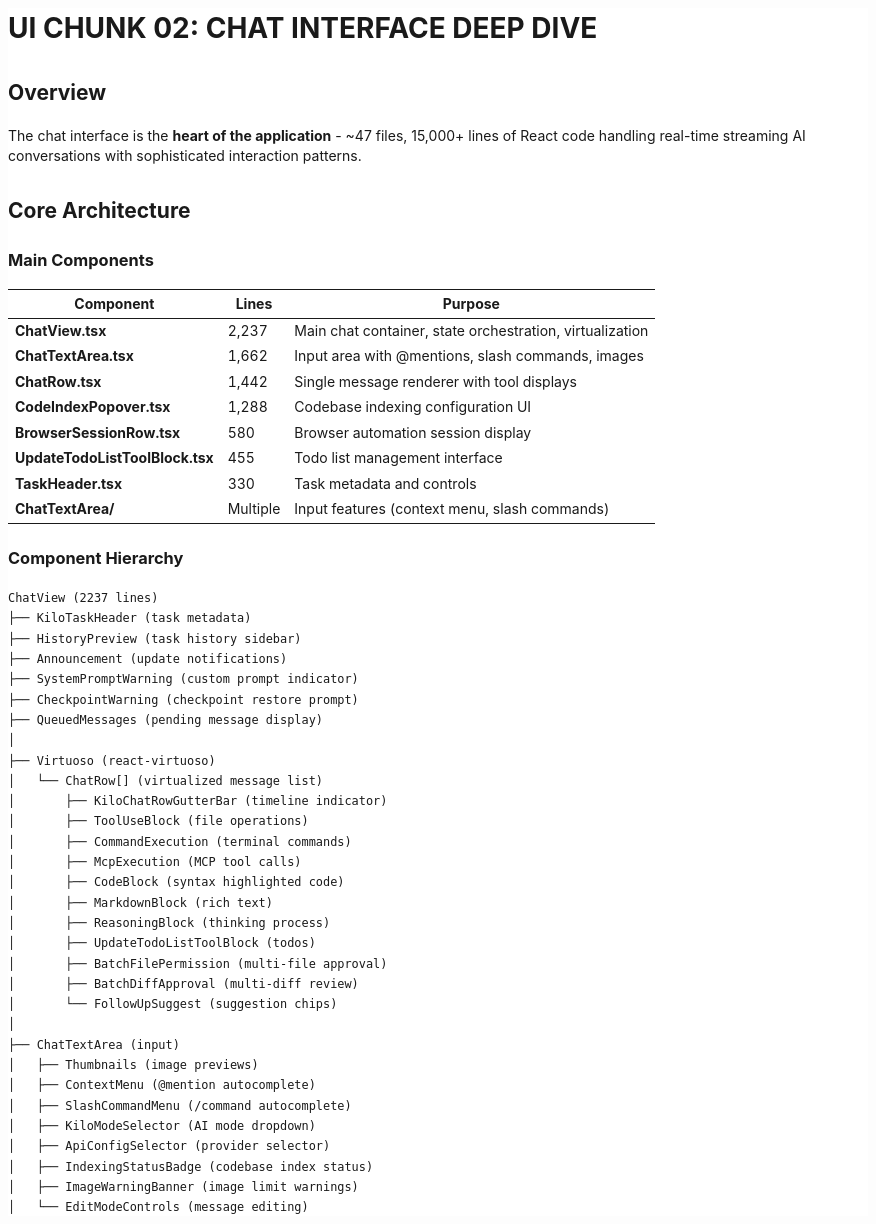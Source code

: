 # UI CHUNK 02: CHAT INTERFACE DEEP DIVE

## Overview

The chat interface is the **heart of the application** - ~47 files, 15,000+ lines of React code handling real-time streaming AI conversations with sophisticated interaction patterns.

## Core Architecture

### Main Components

| Component | Lines | Purpose |
|-----------|-------|---------|
| **ChatView.tsx** | 2,237 | Main chat container, state orchestration, virtualization |
| **ChatTextArea.tsx** | 1,662 | Input area with @mentions, slash commands, images |
| **ChatRow.tsx** | 1,442 | Single message renderer with tool displays |
| **CodeIndexPopover.tsx** | 1,288 | Codebase indexing configuration UI |
| **BrowserSessionRow.tsx** | 580 | Browser automation session display |
| **UpdateTodoListToolBlock.tsx** | 455 | Todo list management interface |
| **TaskHeader.tsx** | 330 | Task metadata and controls |
| **ChatTextArea/** | Multiple | Input features (context menu, slash commands) |

### Component Hierarchy

```
ChatView (2237 lines)
├── KiloTaskHeader (task metadata)
├── HistoryPreview (task history sidebar)
├── Announcement (update notifications)
├── SystemPromptWarning (custom prompt indicator)
├── CheckpointWarning (checkpoint restore prompt)
├── QueuedMessages (pending message display)
│
├── Virtuoso (react-virtuoso)
│   └── ChatRow[] (virtualized message list)
│       ├── KiloChatRowGutterBar (timeline indicator)
│       ├── ToolUseBlock (file operations)
│       ├── CommandExecution (terminal commands)
│       ├── McpExecution (MCP tool calls)
│       ├── CodeBlock (syntax highlighted code)
│       ├── MarkdownBlock (rich text)
│       ├── ReasoningBlock (thinking process)
│       ├── UpdateTodoListToolBlock (todos)
│       ├── BatchFilePermission (multi-file approval)
│       ├── BatchDiffApproval (multi-diff review)
│       └── FollowUpSuggest (suggestion chips)
│
├── ChatTextArea (input)
│   ├── Thumbnails (image previews)
│   ├── ContextMenu (@mention autocomplete)
│   ├── SlashCommandMenu (/command autocomplete)
│   ├── KiloModeSelector (AI mode dropdown)
│   ├── ApiConfigSelector (provider selector)
│   ├── IndexingStatusBadge (codebase index status)
│   ├── ImageWarningBanner (image limit warnings)
│   └── EditModeControls (message editing)
```